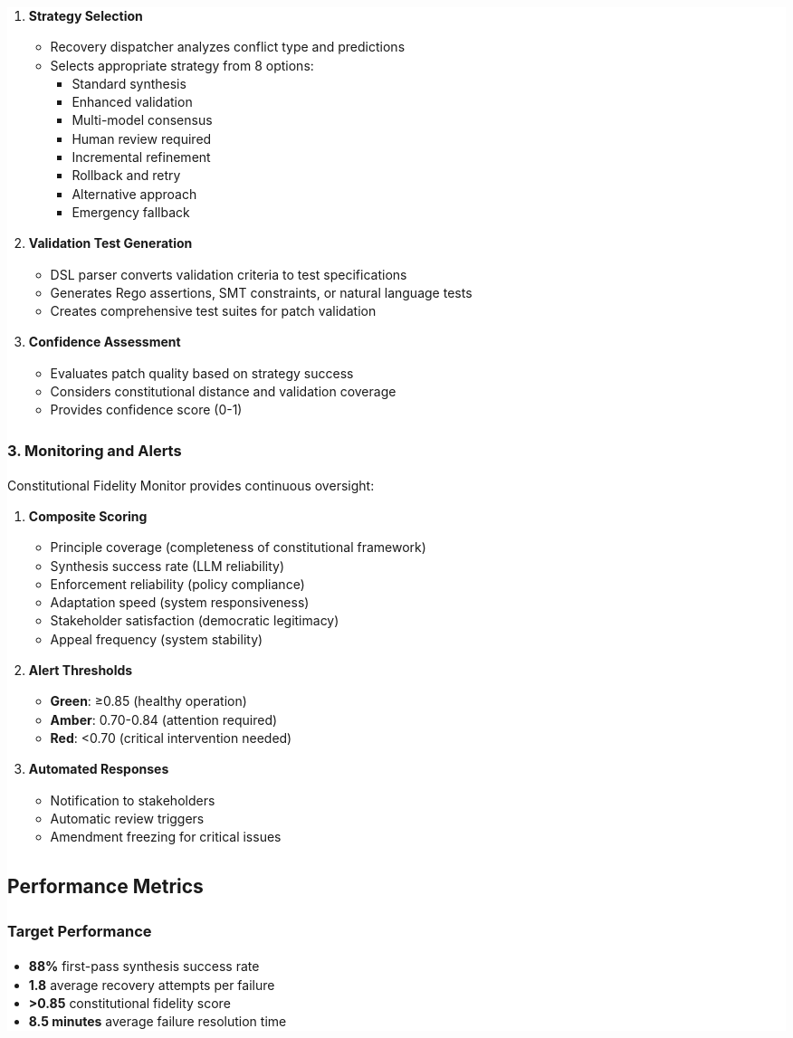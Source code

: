 1. **Strategy Selection**

   - Recovery dispatcher analyzes conflict type and predictions
   - Selects appropriate strategy from 8 options:
     - Standard synthesis
     - Enhanced validation
     - Multi-model consensus
     - Human review required
     - Incremental refinement
     - Rollback and retry
     - Alternative approach
     - Emergency fallback

2. **Validation Test Generation**

   - DSL parser converts validation criteria to test specifications
   - Generates Rego assertions, SMT constraints, or natural language tests
   - Creates comprehensive test suites for patch validation

3. **Confidence Assessment**
   - Evaluates patch quality based on strategy success
   - Considers constitutional distance and validation coverage
   - Provides confidence score (0-1)

### 3. Monitoring and Alerts

Constitutional Fidelity Monitor provides continuous oversight:

1. **Composite Scoring**

   - Principle coverage (completeness of constitutional framework)
   - Synthesis success rate (LLM reliability)
   - Enforcement reliability (policy compliance)
   - Adaptation speed (system responsiveness)
   - Stakeholder satisfaction (democratic legitimacy)
   - Appeal frequency (system stability)

2. **Alert Thresholds**

   - **Green**: ≥0.85 (healthy operation)
   - **Amber**: 0.70-0.84 (attention required)
   - **Red**: <0.70 (critical intervention needed)

3. **Automated Responses**
   - Notification to stakeholders
   - Automatic review triggers
   - Amendment freezing for critical issues

## Performance Metrics

### Target Performance

- **88%** first-pass synthesis success rate
- **1.8** average recovery attempts per failure
- **>0.85** constitutional fidelity score
- **8.5 minutes** average failure resolution time
